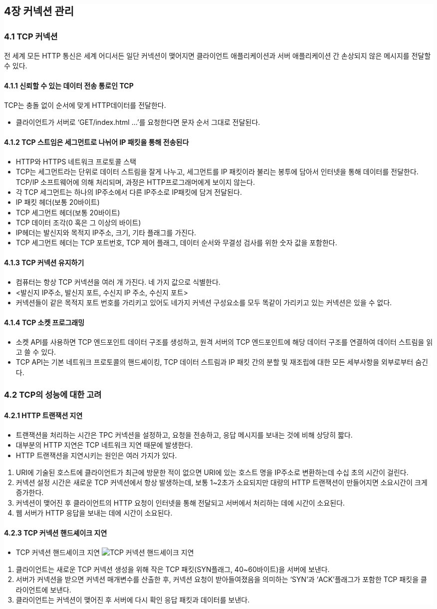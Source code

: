 ## 4장 커넥션 관리

### 4.1 TCP 커넥션

전 세계 모든 HTTP 통신은 세계 어디서든 일단 커넥션이 맺어지면 클라이언트 애플리케이션과 서버 애플리케이션 간 손상되지 않은 메시지를 전달할 수 있다.

#### 4.1.1 신뢰할 수 있는 데이터 전송 통로인 TCP

TCP는 충돌 없이 순서에 맞게 HTTP데이터를 전달한다.

- 클라이언트가 서버로 ‘GET/index.html …’를 요청한다면 문자 순서 그대로 전달된다.

#### 4.1.2 TCP 스트임은 세그먼트로 나뉘어 IP 패킷을 통해 전송된다

- HTTP와 HTTPS 네트워크 프로토콜 스택
- TCP는 세그먼트라는 단위로 데이터 스트림을 잘게 나누고, 세그먼트를 IP 패킷이라 불리는 봉투에 담아서 인터넷을 통해 데이터를 전달한다. TCP/IP 소프트웨어에 의해 처리되며, 과정은 HTTP프로그래머에게 보이지 않는다.
- 각 TCP 세그먼트는 하나의 IP주소에서 다른 IP주소로 IP패킷에 담겨 전달된다.
- IP 패킷 헤더(보통 20바이트)
- TCP 세그먼트 헤더(보통 20바이트)
- TCP 데이터 조각(0 혹은 그 이상의 바이트)
- IP헤더는 발신지와 목적지 IP주소, 크기, 기타 플래그를 가진다.
- TCP 세그먼트 헤더는 TCP 포트번호, TCP 제어 플래그, 데이터 순서와 무결성 검사를 위한 숫자 값을 포함한다.

#### 4.1.3 TCP 커넥션 유지하기

- 컴퓨터는 항상 TCP 커넥션을 여러 개 가진다. 네 가지 값으로 식별한다.
- <발신지 IP주소, 발신지 포트, 수신지 IP 주소, 수신지 포트>
- 커넥션들이 같은 목적지 포트 번호를 가리키고 있어도 네가지 커넥션 구성요소를 모두 똑같이 가리키고 있는 커넥션은 있을 수 없다.

#### 4.1.4 TCP 소켓 프로그래밍

- 소켓 API를 사용하면 TCP 엔드포인트 데이터 구조를 생성하고, 원격 서버의 TCP 엔드포인트에 해당 데이터 구조를 연결하여 데이터 스트림을 읽고 쓸 수 있다.
- TCP API는 기본 네트워크 프로토콜의 핸드셰이킹, TCP 데이터 스트림과 IP 패킷 간의 분할 및 재조립에 대한 모든 세부사항을 외부로부터 숨긴다.


### 4.2 TCP의 성능에 대한 고려

#### 4.2.1 HTTP 트랜잭션 지연

- 트랜잭션을 처리하는 시간은 TPC 커넥션을 설정하고, 요청을 전송하고, 응답 메시지를 보내는 것에 비해 상당히 짧다.
- 대부분의 HTTP 지연은 TCP 네트워크 지연 때문에 발생한다.
- HTTP 트랜잭션을 지연시키는 원인은 여러 가지가 있다.
1. URI에 기술된 호스트에 클라이언트가 최근에 방문한 적이 없으면 URI에 있는 호스트 명을 IP주소로 변환하는데 수십 초의 시간이 걸린다.
2. 커넥션 설정 시간은 새로운 TCP 커넥션에서 항상 발생하는데, 보통 1~2초가 소요되지만 대량의 HTTP 트랜잭션이 만들어지면 소요시간이 크게 증가한다.
3. 커넥션이 맺어진 후 클라이언트의 HTTP 요청이 인터넷을 통해 전달되고 서버에서 처리하는 데에 시간이 소요된다.
4. 웹 서버가 HTTP 응답을 보내는 데에 시간이 소요된다.

#### 4.2.3 TCP 커넥션 핸드셰이크 지연

- TCP 커넥션 핸드셰이크 지연
![TCP 커넥션 핸드셰이크 지연](https://feel5ny.github.io/images/2019/24/6.jpg)
    
1. 클라이언트는 새로운 TCP 커넥션 생성을 위해 작은 TCP 패킷(SYN플래그, 40~60바이트)을 서버에 보낸다.
2. 서버가 커넥션을 받으면 커넥션 매개변수를 산출한 후, 커넥션 요청이 받아들여졌음을 의미하는 ‘SYN’과 ‘ACK’플래그가 포함한 TCP 패킷을 클라이언트에 보낸다.
3. 클라이언트는 커넥션이 맺어진 후 서버에 다시 확인 응답 패킷과 데이터를 보낸다.
